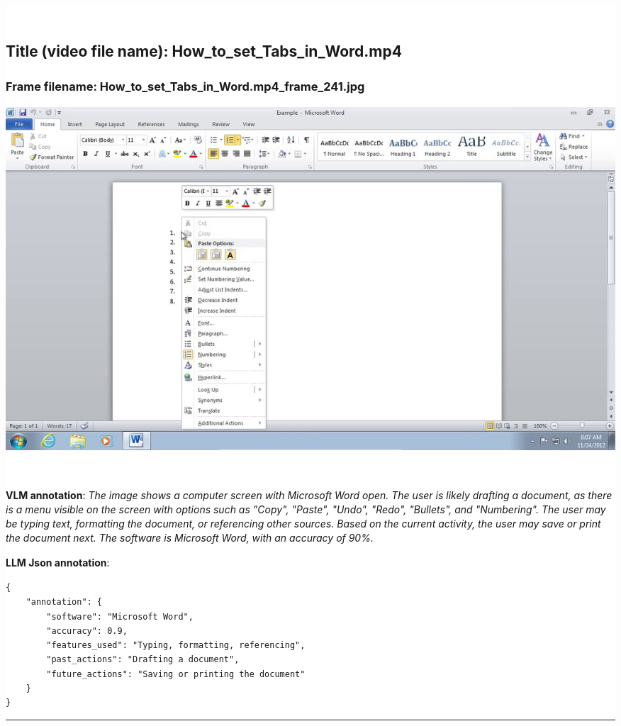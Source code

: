 
<br>

## Title (video file name): How_to_set_Tabs_in_Word.mp4
### Frame filename: How_to_set_Tabs_in_Word.mp4_frame_241.jpg

![Image](../video_frames_creator/videoframes/frames/How_to_set_Tabs_in_Word.mp4_frame_241.jpg)

<br>

**VLM annotation**: 
*The image shows a computer screen with Microsoft Word open. The user is likely drafting a document, as there is a menu visible on the screen with options such as "Copy", "Paste", "Undo", "Redo", "Bullets", and "Numbering". The user may be typing text, formatting the document, or referencing other sources. Based on the current activity, the user may save or print the document next. The software is Microsoft Word, with an accuracy of 90%.*
<br>

**LLM Json annotation**: 
```
{
    "annotation": {
        "software": "Microsoft Word",
        "accuracy": 0.9,
        "features_used": "Typing, formatting, referencing",
        "past_actions": "Drafting a document",
        "future_actions": "Saving or printing the document"
    }
}
```

---